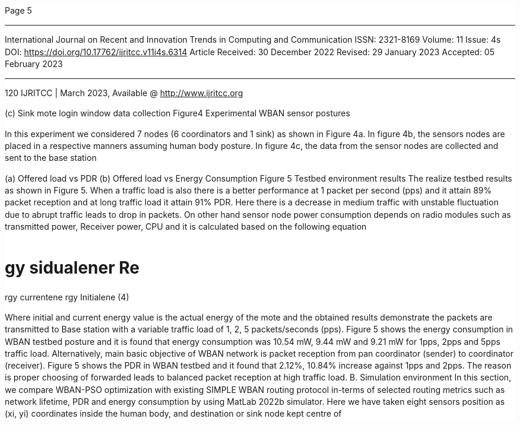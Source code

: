 Page 5

---

International Journal on Recent and Innovation Trends in Computing and Communication 
ISSN: 2321-8169 Volume: 11 Issue: 4s 
DOI: https://doi.org/10.17762/ijritcc.v11i4s.6314 
Article Received: 30 December 2022 Revised: 29 January 2023 Accepted: 05 February 2023 
___________________________________________________________________________________________________________________ 
 
120 
IJRITCC | March 2023, Available @ http://www.ijritcc.org 
 
(c) Sink mote login window data collection 
Figure4 Experimental WBAN sensor postures 
 
In this experiment we considered 7 nodes (6 coordinators and 1 
sink) as shown in Figure 4a. In figure 4b, the sensors nodes are 
placed in a respective manners assuming human body posture. 
In figure 4c, the data from the sensor nodes are collected and 
sent to the base station 
 
 
 
(a) Offered load vs PDR 
(b) Offered load vs Energy  Consumption 
Figure 5 Testbed environment results 
The realize testbed results as shown in Figure 5. When a traffic 
load is also there is a better performance at 1 packet per second 
(pps) and it attain 89% packet reception and at long traffic load 
it attain 91% PDR. Here there is a decrease in medium traffic 
with unstable fluctuation due to abrupt traffic leads to drop in 
packets. On other hand sensor node power consumption 
depends on radio modules such as transmitted power, Receiver 
power, CPU and it is calculated based on the following 
equation 
 
gy
sidualener
Re
=
rgy
currentene
rgy
Initialene
                   (4) 
 
Where initial and current energy value is the actual energy of 
the mote and the obtained results demonstrate the packets are 
transmitted to Base station with a variable traffic load of 1, 2, 5 
packets/seconds (pps). Figure 5 shows the energy consumption 
in WBAN testbed posture and it is found that energy 
consumption was 10.54 mW, 9.44 mW and 9.21 mW for 1pps, 
2pps and 5pps traffic load. Alternatively, main basic objective 
of WBAN network is packet reception from pan coordinator 
(sender) to coordinator (receiver). Figure 5 shows the PDR in 
WBAN testbed and it found that 2.12%, 10.84% increase 
against 1pps and 2pps. The reason is proper choosing of 
forwarded leads to balanced packet reception at high traffic 
load. 
B. 
Simulation environment 
In this section, we compare WBAN-PSO optimization with 
existing SIMPLE WBAN routing protocol in-terms of selected 
routing metrics such as network lifetime, PDR and energy 
consumption by using MatLab 2022b simulator. Here we have 
taken eight sensors position as (xi, yi) coordinates inside the 
human body, and destination or sink node kept centre of 